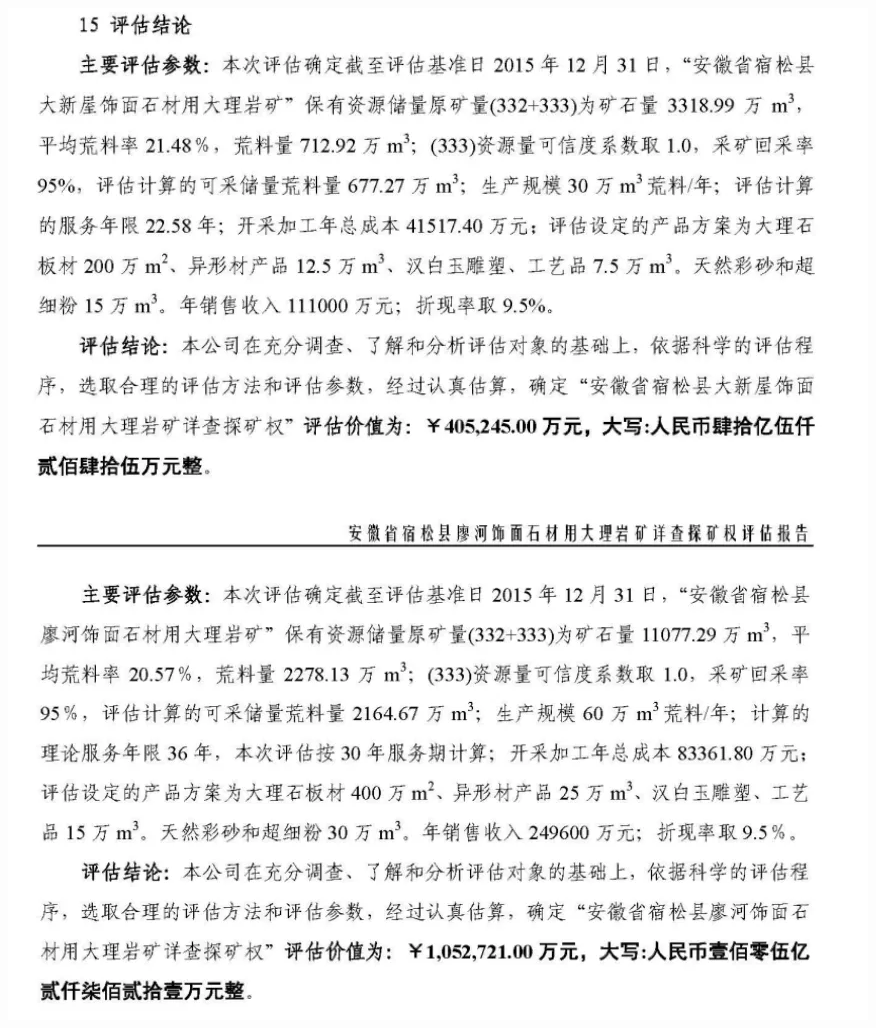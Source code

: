 ![](/images/btnews/btnews/0501_0600/0517/7c037191-174e-456a-bb82-270ecbdefc93.webp)


![](/images/btnews/btnews/0501_0600/0517/537c8b7e-c978-4dfd-94b9-81c9df0b477b.webp)
